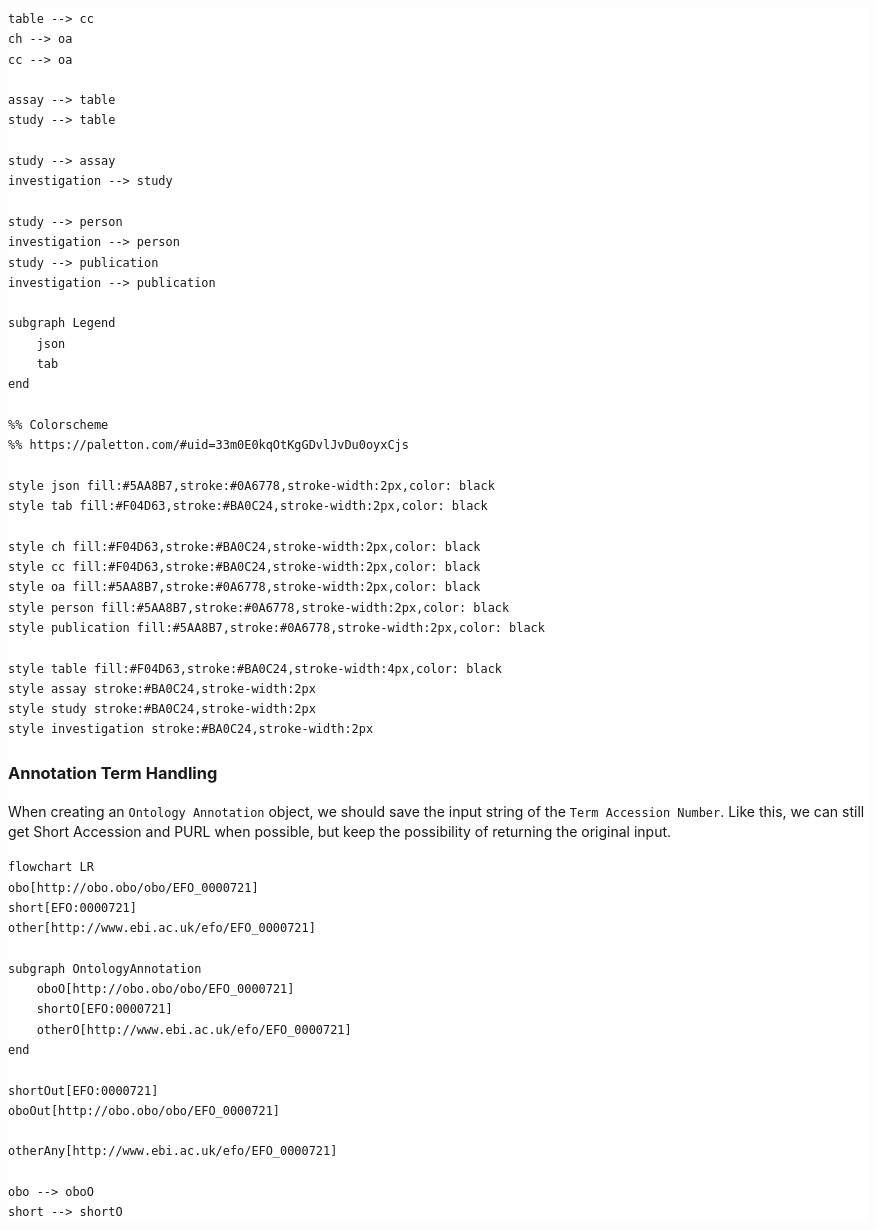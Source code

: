```mermaid
table --> cc
ch --> oa
cc --> oa

assay --> table
study --> table

study --> assay
investigation --> study

study --> person
investigation --> person
study --> publication
investigation --> publication

subgraph Legend
    json
    tab
end

%% Colorscheme
%% https://paletton.com/#uid=33m0E0kqOtKgGDvlJvDu0oyxCjs

style json fill:#5AA8B7,stroke:#0A6778,stroke-width:2px,color: black
style tab fill:#F04D63,stroke:#BA0C24,stroke-width:2px,color: black

style ch fill:#F04D63,stroke:#BA0C24,stroke-width:2px,color: black
style cc fill:#F04D63,stroke:#BA0C24,stroke-width:2px,color: black
style oa fill:#5AA8B7,stroke:#0A6778,stroke-width:2px,color: black
style person fill:#5AA8B7,stroke:#0A6778,stroke-width:2px,color: black
style publication fill:#5AA8B7,stroke:#0A6778,stroke-width:2px,color: black

style table fill:#F04D63,stroke:#BA0C24,stroke-width:4px,color: black
style assay stroke:#BA0C24,stroke-width:2px
style study stroke:#BA0C24,stroke-width:2px
style investigation stroke:#BA0C24,stroke-width:2px

```

### Annotation Term Handling

When creating an `Ontology Annotation` object, we should save the input string of the `Term Accession Number`. Like this, we can still get Short Accession and PURL when possible, but keep the possibility of returning the original input.

```mermaid
flowchart LR
obo[http://obo.obo/obo/EFO_0000721]
short[EFO:0000721]
other[http://www.ebi.ac.uk/efo/EFO_0000721]

subgraph OntologyAnnotation
    oboO[http://obo.obo/obo/EFO_0000721]
    shortO[EFO:0000721]
    otherO[http://www.ebi.ac.uk/efo/EFO_0000721]       
end

shortOut[EFO:0000721]
oboOut[http://obo.obo/obo/EFO_0000721]

otherAny[http://www.ebi.ac.uk/efo/EFO_0000721]

obo --> oboO
short --> shortO
```